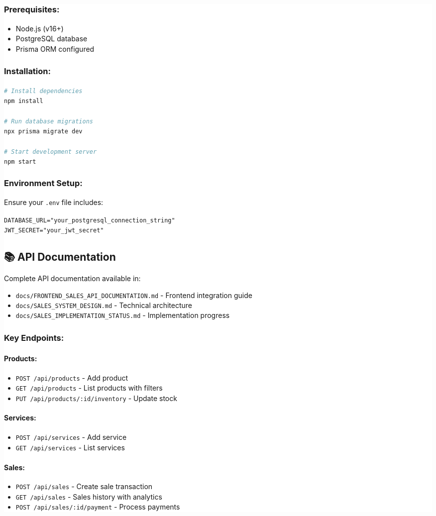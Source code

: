 ### **Prerequisites:**

- Node.js (v16+)
- PostgreSQL database
- Prisma ORM configured

### **Installation:**

```bash
# Install dependencies
npm install

# Run database migrations
npx prisma migrate dev

# Start development server
npm start
```

### **Environment Setup:**

Ensure your `.env` file includes:

```
DATABASE_URL="your_postgresql_connection_string"
JWT_SECRET="your_jwt_secret"
```

## 📚 **API Documentation**

Complete API documentation available in:

- `docs/FRONTEND_SALES_API_DOCUMENTATION.md` - Frontend integration guide
- `docs/SALES_SYSTEM_DESIGN.md` - Technical architecture
- `docs/SALES_IMPLEMENTATION_STATUS.md` - Implementation progress

### **Key Endpoints:**

#### **Products:**

- `POST /api/products` - Add product
- `GET /api/products` - List products with filters
- `PUT /api/products/:id/inventory` - Update stock

#### **Services:**

- `POST /api/services` - Add service
- `GET /api/services` - List services

#### **Sales:**

- `POST /api/sales` - Create sale transaction
- `GET /api/sales` - Sales history with analytics
- `POST /api/sales/:id/payment` - Process payments
